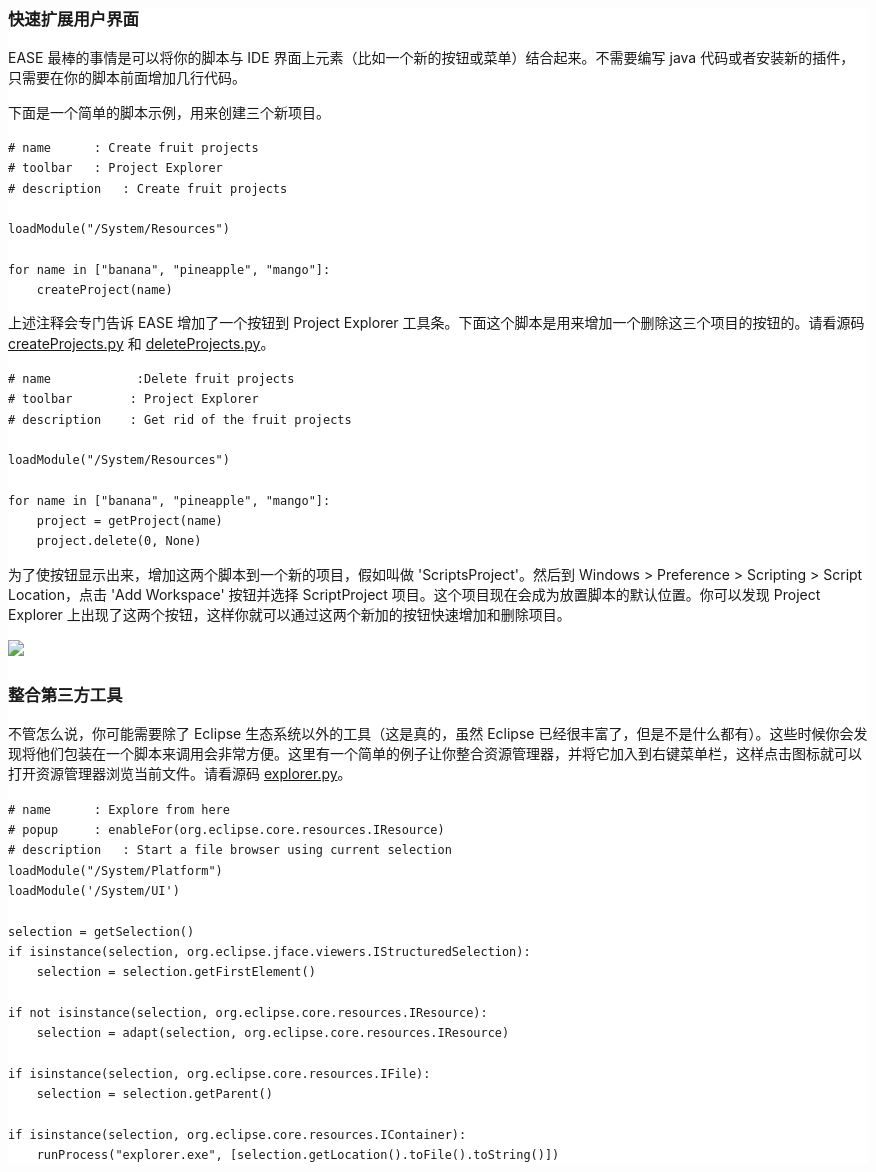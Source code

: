 ### 快速扩展用户界面

EASE 最棒的事情是可以将你的脚本与 IDE 界面上元素（比如一个新的按钮或菜单）结合起来。不需要编写 java 代码或者安装新的插件，只需要在你的脚本前面增加几行代码。

下面是一个简单的脚本示例，用来创建三个新项目。

```
# name		: Create fruit projects
# toolbar	: Project Explorer
# description	: Create fruit projects
 
loadModule("/System/Resources")
 
for name in ["banana", "pineapple", "mango"]:
	createProject(name)
```

上述注释会专门告诉 EASE 增加了一个按钮到 Project Explorer 工具条。下面这个脚本是用来增加一个删除这三个项目的按钮的。请看源码 [createProjects.py][10] 和 [deleteProjects.py][11]。

```
# name            :Delete fruit projects
# toolbar        : Project Explorer
# description    : Get rid of the fruit projects
 
loadModule("/System/Resources")
 
for name in ["banana", "pineapple", "mango"]:
    project = getProject(name)
    project.delete(0, None)
```

为了使按钮显示出来，增加这两个脚本到一个新的项目，假如叫做 'ScriptsProject'。然后到 Windows > Preference > Scripting > Script Location，点击 'Add Workspace' 按钮并选择 ScriptProject 项目。这个项目现在会成为放置脚本的默认位置。你可以发现 Project Explorer 上出现了这两个按钮，这样你就可以通过这两个新加的按钮快速增加和删除项目。

![](https://opensource.com/sites/default/files/5_buttons.png)

### 整合第三方工具

不管怎么说，你可能需要除了 Eclipse 生态系统以外的工具（这是真的，虽然 Eclipse 已经很丰富了，但是不是什么都有）。这些时候你会发现将他们包装在一个脚本来调用会非常方便。这里有一个简单的例子让你整合资源管理器，并将它加入到右键菜单栏，这样点击图标就可以打开资源管理器浏览当前文件。请看源码 [explorer.py][12]。

```
# name		: Explore from here
# popup		: enableFor(org.eclipse.core.resources.IResource)
# description	: Start a file browser using current selection
loadModule("/System/Platform")
loadModule('/System/UI')
 
selection = getSelection()
if isinstance(selection, org.eclipse.jface.viewers.IStructuredSelection):
	selection = selection.getFirstElement()
 
if not isinstance(selection, org.eclipse.core.resources.IResource):
	selection = adapt(selection, org.eclipse.core.resources.IResource)
 
if isinstance(selection, org.eclipse.core.resources.IFile):
	selection = selection.getParent()
 
if isinstance(selection, org.eclipse.core.resources.IContainer):
	runProcess("explorer.exe", [selection.getLocation().toFile().toString()])
```


[1]: https://eclipse.org/ease/
[2]: https://www.eclipsecon.org/na2016/session/scripting-eclipse-python
[3]: https://www.eclipse.org/downloads/packages/eclipse-ide-eclipse-committers-451/mars1
[4]: http://download.eclipse.org/ease/update/nightly
[5]: https://dl.bintray.com/pontesegger/ease-jython/
[6]: http://code.activestate.com/recipes/66434-change-line-endings/
[7]: https://gist.github.com/tracymiranda/6556482e278c9afc421d
[8]: https://gist.github.com/tracymiranda/f20f233b40f1f79b1df2
[9]: https://gist.github.com/tracymiranda/e9588d0976c46a987463
[10]: https://gist.github.com/tracymiranda/55995daaea9a4db584dc
[11]: https://gist.github.com/tracymiranda/baa218fc2c1a8e898194
[12]: https://gist.github.com/tracymiranda/8aa3f0fc4bf44f4a5cd3
[13]: https://eclipse.org/ease/
[14]: https://dev.eclipse.org/mailman/listinfo/ease-dev
[15]: https://www.eclipsecon.org/na2016
[16]: https://www.eclipsecon.org/na2016/session/scripting-eclipse-python